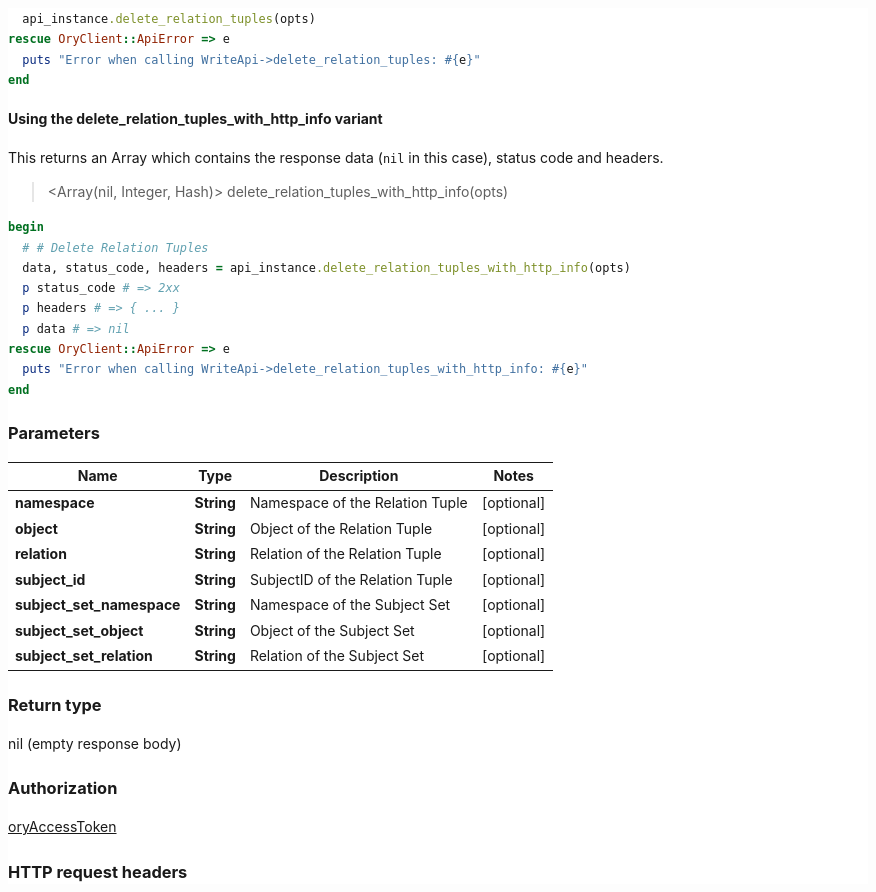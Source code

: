 ```ruby
  api_instance.delete_relation_tuples(opts)
rescue OryClient::ApiError => e
  puts "Error when calling WriteApi->delete_relation_tuples: #{e}"
end
```

#### Using the delete_relation_tuples_with_http_info variant

This returns an Array which contains the response data (`nil` in this case), status code and headers.

> <Array(nil, Integer, Hash)> delete_relation_tuples_with_http_info(opts)

```ruby
begin
  # # Delete Relation Tuples
  data, status_code, headers = api_instance.delete_relation_tuples_with_http_info(opts)
  p status_code # => 2xx
  p headers # => { ... }
  p data # => nil
rescue OryClient::ApiError => e
  puts "Error when calling WriteApi->delete_relation_tuples_with_http_info: #{e}"
end
```

### Parameters

| Name | Type | Description | Notes |
| ---- | ---- | ----------- | ----- |
| **namespace** | **String** | Namespace of the Relation Tuple | [optional] |
| **object** | **String** | Object of the Relation Tuple | [optional] |
| **relation** | **String** | Relation of the Relation Tuple | [optional] |
| **subject_id** | **String** | SubjectID of the Relation Tuple | [optional] |
| **subject_set_namespace** | **String** | Namespace of the Subject Set | [optional] |
| **subject_set_object** | **String** | Object of the Subject Set | [optional] |
| **subject_set_relation** | **String** | Relation of the Subject Set | [optional] |

### Return type

nil (empty response body)

### Authorization

[oryAccessToken](../README.md#oryAccessToken)

### HTTP request headers
